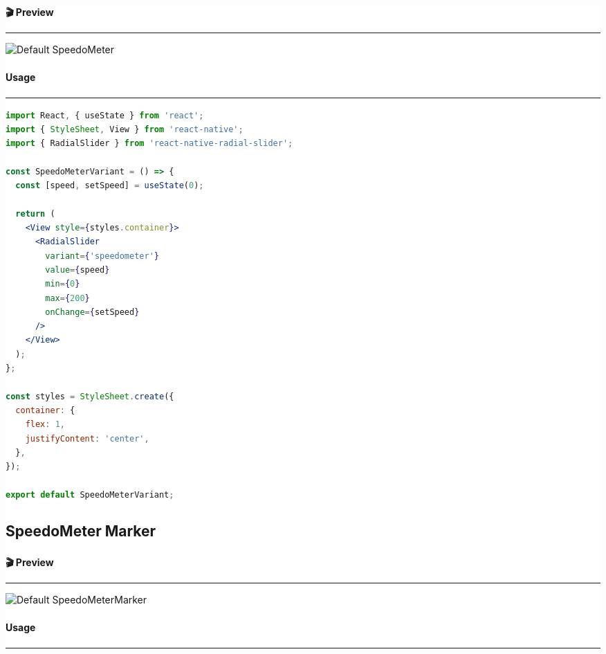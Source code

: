 #### 🎬 Preview

---

![Default SpeedoMeter](./assets/SpeedoMeter.gif)

#### Usage

---

```jsx
import React, { useState } from 'react';
import { StyleSheet, View } from 'react-native';
import { RadialSlider } from 'react-native-radial-slider';

const SpeedoMeterVariant = () => {
  const [speed, setSpeed] = useState(0);

  return (
    <View style={styles.container}>
      <RadialSlider
        variant={'speedometer'}
        value={speed}
        min={0}
        max={200}
        onChange={setSpeed}
      />
    </View>
  );
};

const styles = StyleSheet.create({
  container: {
    flex: 1,
    justifyContent: 'center',
  },
});

export default SpeedoMeterVariant;
```

## SpeedoMeter Marker

#### 🎬 Preview

---

![Default SpeedoMeterMarker](./assets/SpeedoMeterMarker.gif)

#### Usage

---
